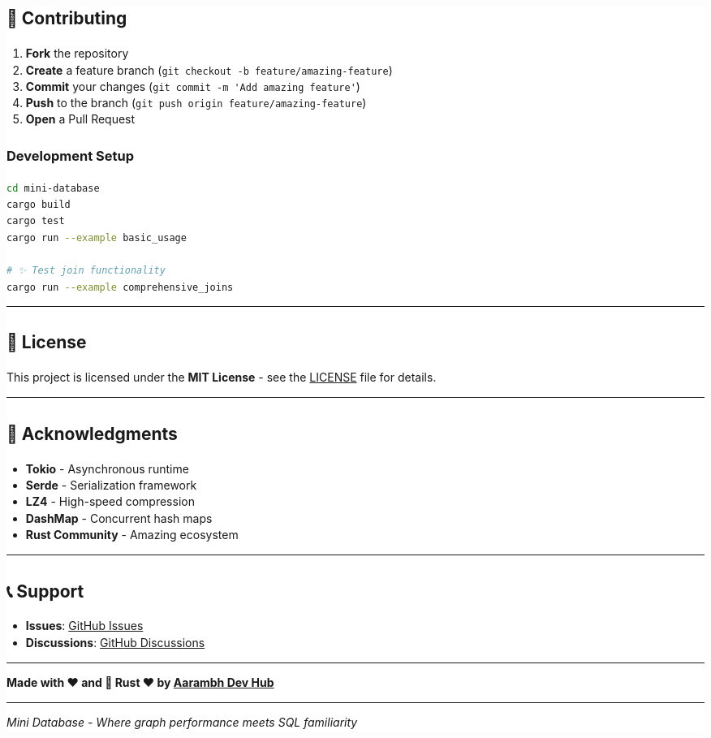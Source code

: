 
## 🤝 **Contributing**

1. **Fork** the repository
2. **Create** a feature branch (`git checkout -b feature/amazing-feature`)
3. **Commit** your changes (`git commit -m 'Add amazing feature'`)
4. **Push** to the branch (`git push origin feature/amazing-feature`)
5. **Open** a Pull Request

### **Development Setup**

```bash
cd mini-database
cargo build
cargo test
cargo run --example basic_usage

# ✨ Test join functionality
cargo run --example comprehensive_joins
```

---

## 📄 **License**

This project is licensed under the **MIT License** - see the [LICENSE](LICENSE) file for details.

---

## 🙏 **Acknowledgments**

- **Tokio** - Asynchronous runtime
- **Serde** - Serialization framework
- **LZ4** - High-speed compression
- **DashMap** - Concurrent hash maps
- **Rust Community** - Amazing ecosystem

---

## 📞 **Support**

- **Issues**: [GitHub Issues](https://github.com/AarambhDevHub/mini-database/issues)
- **Discussions**: [GitHub Discussions](https://github.com/AarambhDevHub/mini-database/discussions)

---

**Made with ❤️ and 🦀 Rust ❤️ by [Aarambh Dev Hub](https://youtube.com/@aarambhdevhub)**

---

*Mini Database - Where graph performance meets SQL familiarity*
